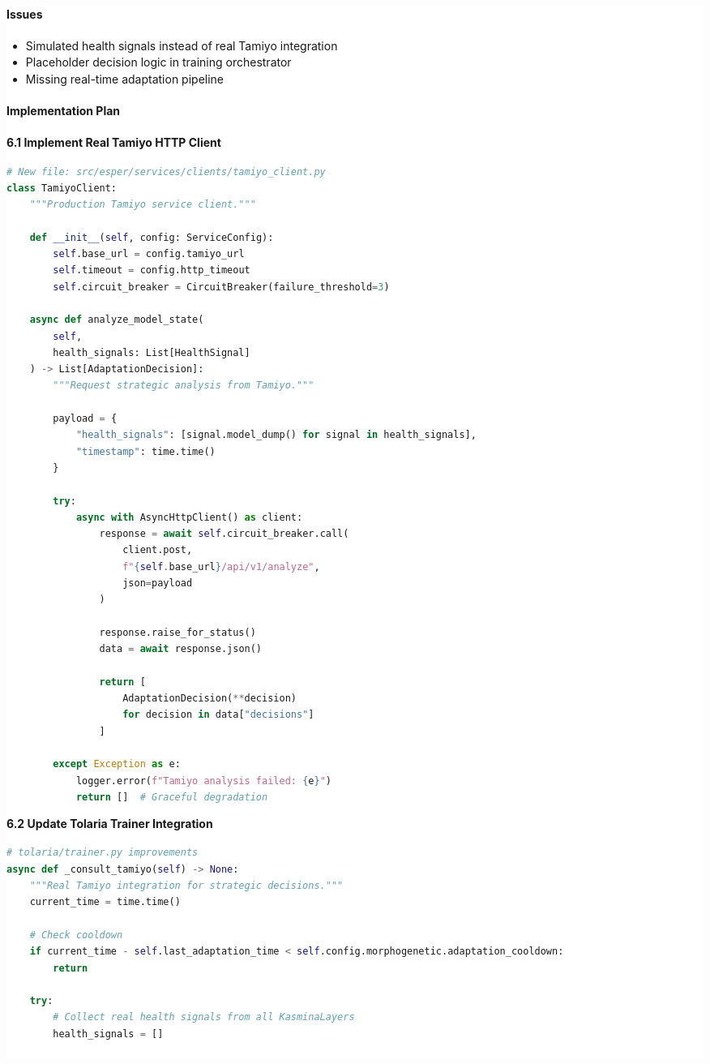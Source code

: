#### Issues
- Simulated health signals instead of real Tamiyo integration
- Placeholder decision logic in training orchestrator
- Missing real-time adaptation pipeline

#### Implementation Plan

**6.1 Implement Real Tamiyo HTTP Client**
```python
# New file: src/esper/services/clients/tamiyo_client.py
class TamiyoClient:
    """Production Tamiyo service client."""
    
    def __init__(self, config: ServiceConfig):
        self.base_url = config.tamiyo_url
        self.timeout = config.http_timeout
        self.circuit_breaker = CircuitBreaker(failure_threshold=3)
    
    async def analyze_model_state(
        self, 
        health_signals: List[HealthSignal]
    ) -> List[AdaptationDecision]:
        """Request strategic analysis from Tamiyo."""
        
        payload = {
            "health_signals": [signal.model_dump() for signal in health_signals],
            "timestamp": time.time()
        }
        
        try:
            async with AsyncHttpClient() as client:
                response = await self.circuit_breaker.call(
                    client.post,
                    f"{self.base_url}/api/v1/analyze",
                    json=payload
                )
                
                response.raise_for_status()
                data = await response.json()
                
                return [
                    AdaptationDecision(**decision) 
                    for decision in data["decisions"]
                ]
                
        except Exception as e:
            logger.error(f"Tamiyo analysis failed: {e}")
            return []  # Graceful degradation
```

**6.2 Update Tolaria Trainer Integration**
```python
# tolaria/trainer.py improvements
async def _consult_tamiyo(self) -> None:
    """Real Tamiyo integration for strategic decisions."""
    current_time = time.time()
    
    # Check cooldown
    if current_time - self.last_adaptation_time < self.config.morphogenetic.adaptation_cooldown:
        return
    
    try:
        # Collect real health signals from all KasminaLayers
        health_signals = []
        
```
